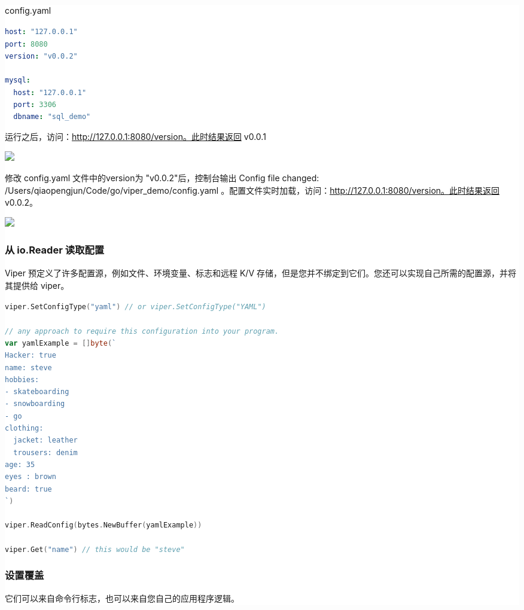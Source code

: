 config.yaml

```yaml
host: "127.0.0.1"
port: 8080
version: "v0.0.2"

mysql:
  host: "127.0.0.1"
  port: 3306
  dbname: "sql_demo"

```

运行之后，访问：<http://127.0.0.1:8080/version。此时结果返回> v0.0.1

![](https://raw.githubusercontent.com/qiaopengjun5162/blogpicgo/master/img202306181147275.png)

修改 config.yaml 文件中的version为 "v0.0.2"后，控制台输出 Config file changed: /Users/qiaopengjun/Code/go/viper_demo/config.yaml 。配置文件实时加载，访问：<http://127.0.0.1:8080/version。此时结果返回> v0.0.2。

![](https://raw.githubusercontent.com/qiaopengjun5162/blogpicgo/master/img202306181150032.png)

### 从 io.Reader 读取配置

Viper 预定义了许多配置源，例如文件、环境变量、标志和远程 K/V 存储，但是您并不绑定到它们。您还可以实现自己所需的配置源，并将其提供给 viper。

```go
viper.SetConfigType("yaml") // or viper.SetConfigType("YAML")

// any approach to require this configuration into your program.
var yamlExample = []byte(`
Hacker: true
name: steve
hobbies:
- skateboarding
- snowboarding
- go
clothing:
  jacket: leather
  trousers: denim
age: 35
eyes : brown
beard: true
`)

viper.ReadConfig(bytes.NewBuffer(yamlExample))

viper.Get("name") // this would be "steve"
```

### 设置覆盖

它们可以来自命令行标志，也可以来自您自己的应用程序逻辑。

